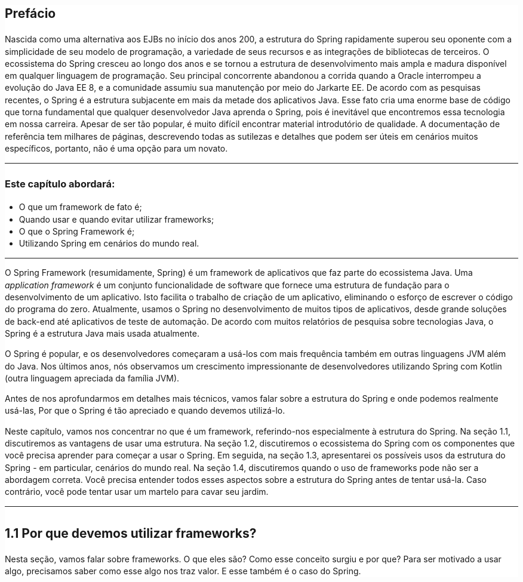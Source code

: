 ## Prefácio
Nascida como uma alternativa aos EJBs no início dos anos 200, a estrutura do Spring rapidamente superou seu oponente com a simplicidade de seu modelo de programação, a variedade de seus recursos e as integrações de bibliotecas de terceiros. O ecossistema do Spring cresceu ao longo dos anos e se tornou a estrutura de desenvolvimento mais ampla e madura disponível em qualquer linguagem de programação. Seu principal concorrente abandonou a corrida quando a Oracle interrompeu a evolução do Java EE 8, e a comunidade assumiu sua manutenção por meio do Jarkarte EE.
De acordo com as pesquisas recentes, o Spring é a estrutura subjacente em mais da metade dos aplicativos Java. Esse fato cria uma enorme base de código que torna fundamental que qualquer desenvolvedor Java aprenda o Spring, pois é inevitável que encontremos essa tecnologia em nossa carreira. 
Apesar de ser tão popular, é muito difícil encontrar material introdutório de qualidade. A documentação de referência tem milhares de páginas, descrevendo todas as sutilezas e detalhes que podem ser úteis em cenários muitos específicos, portanto, não é uma opção para um novato. 

---
### Este capítulo abordará:
- O que um framework de fato é;
- Quando usar e quando evitar utilizar frameworks;
- O que o Spring Framework é;
- Utilizando Spring em cenários do mundo real.
---
O Spring Framework (resumidamente, Spring) é um framework de aplicativos que faz parte do ecossistema Java. Uma *application framework* é um conjunto funcionalidade de software que fornece uma estrutura de fundação para o desenvolvimento de um aplicativo. Isto facilita o trabalho de criação de um aplicativo, eliminando o esforço de escrever o código do programa do zero.
Atualmente, usamos o Spring no desenvolvimento de muitos tipos de aplicativos, desde grande soluções de back-end até aplicativos de teste de automação. De acordo com muitos relatórios de pesquisa sobre tecnologias Java, o Spring é a estrutura Java mais usada atualmente. 

O Spring é popular, e os desenvolvedores começaram a usá-los com mais frequência também em outras linguagens JVM além do Java. Nos últimos anos, nós observamos um crescimento impressionante de desenvolvedores utilizando Spring com Kotlin (outra linguagem apreciada da família JVM). 

Antes de nos aprofundarmos em detalhes mais técnicos, vamos falar sobre a estrutura do Spring e onde podemos realmente usá-las, Por que o Spring é tão apreciado e quando devemos utilizá-lo. 

Neste capítulo, vamos nos concentrar no que é um framework, referindo-nos especialmente à estrutura do Spring. Na seção 1.1, discutiremos as vantagens de usar uma estrutura. Na seção 1.2, discutiremos o ecossistema do Spring com os componentes que você precisa aprender para começar a usar o Spring. Em seguida, na seção 1.3, apresentarei os possíveis usos da estrutura do Spring - em particular, cenários do mundo real. Na seção 1.4, discutiremos quando o uso de frameworks pode não ser a abordagem correta. Você precisa entender todos esses aspectos sobre a estrutura do Spring antes de tentar usá-la. Caso contrário, você pode tentar usar um martelo para cavar seu jardim.

---
## 1.1 Por que devemos utilizar frameworks?
Nesta seção, vamos falar sobre frameworks. O que eles são? Como esse conceito surgiu e por que? Para ser motivado a usar algo, precisamos saber como esse algo nos traz valor. E esse também é o caso do Spring. 
